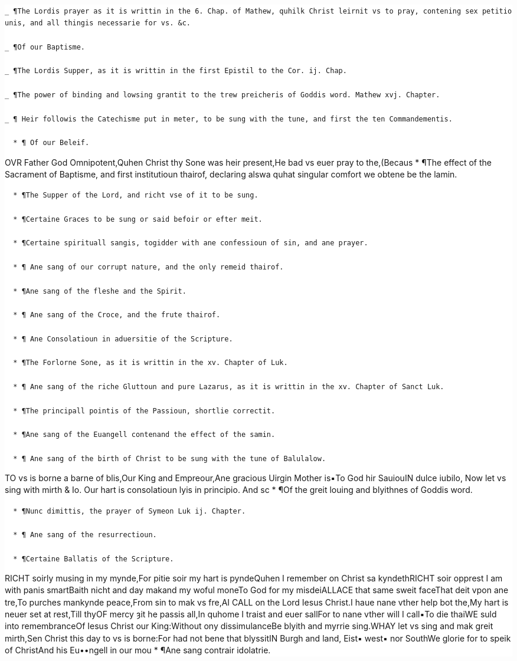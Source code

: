     _ ¶The Lordis prayer as it is writtin in the 6. Chap. of Mathew, quhilk Christ leirnit vs to pray, contening sex petitiounis, and all thingis necessarie for vs. &c.

    _ ¶Of our Baptisme.

    _ ¶The Lordis Supper, as it is writtin in the first Epistil to the Cor. ij. Chap.

    _ ¶The power of binding and lowsing grantit to the trew preicheris of Goddis word. Mathew xvj. Chapter.

    _ ¶ Heir followis the Catechisme put in meter, to be sung with the tune, and first the ten Commandementis.

      * ¶ Of our Beleif.
OVR Father God Omnipotent,Quhen Christ thy Sone was heir present,He bad vs euer pray to the,(Becaus 
      * ¶The effect of the Sacrament of Baptisme, and first institutioun thairof, declaring alswa quhat singular comfort we obtene be the lamin.

      * ¶The Supper of the Lord, and richt vse of it to be sung.

      * ¶Certaine Graces to be sung or said befoir or efter meit.

      * ¶Certaine spirituall sangis, togidder with ane confessioun of sin, and ane prayer.

      * ¶ Ane sang of our corrupt nature, and the only remeid thairof.

      * ¶Ane sang of the fleshe and the Spirit.

      * ¶ Ane sang of the Croce, and the frute thairof.

      * ¶ Ane Consolatioun in aduersitie of the Scripture.

      * ¶The Forlorne Sone, as it is writtin in the xv. Chapter of Luk.

      * ¶ Ane sang of the riche Gluttoun and pure Lazarus, as it is writtin in the xv. Chapter of Sanct Luk.

      * ¶The principall pointis of the Passioun, shortlie correctit.

      * ¶Ane sang of the Euangell contenand the effect of the samin.

      * ¶ Ane sang of the birth of Christ to be sung with the tune of Balulalow.
TO vs is borne a barne of blis,Our King and Empreour,Ane gracious Uirgin Mother is▪To God hir SauiouIN dulce iubilo, Now let vs sing with mirth & Io. Our hart is consolatioun lyis in principio. And sc
      * ¶Of the greit louing and blyithnes of Goddis word.

      * ¶Nunc dimittis, the prayer of Symeon Luk ij. Chapter.

      * ¶ Ane sang of the resurrectioun.

      * ¶Certaine Ballatis of the Scripture.
RICHT soirly musing in my mynde,For pitie soir my hart is pyndeQuhen I remember on Christ sa kyndethRICHT soir opprest I am with panis smartBaith nicht and day makand my woful moneTo God for my misdeiALLACE that same sweit faceThat deit vpon ane tre,To purches mankynde peace,From sin to mak vs fre,AI CALL on the Lord Iesus Christ.I haue nane vther help bot the,My hart is neuer set at rest,Till thyOF mercy ȝit he passis all,In quhome I traist and euer sallFor to nane vther will I call▪To die thaiWE suld into remembranceOf Iesus Christ our King:Without ony dissimulanceBe blyith and myrrie sing.WHAY let vs sing and mak greit mirth,Sen Christ this day to vs is borne:For had not bene that blyssitIN Burgh and land, Eist▪ west▪ nor SouthWe glorie for to speik of ChristAnd his Eu••ngell in our mou
      * ¶Ane sang contrair idolatrie.
